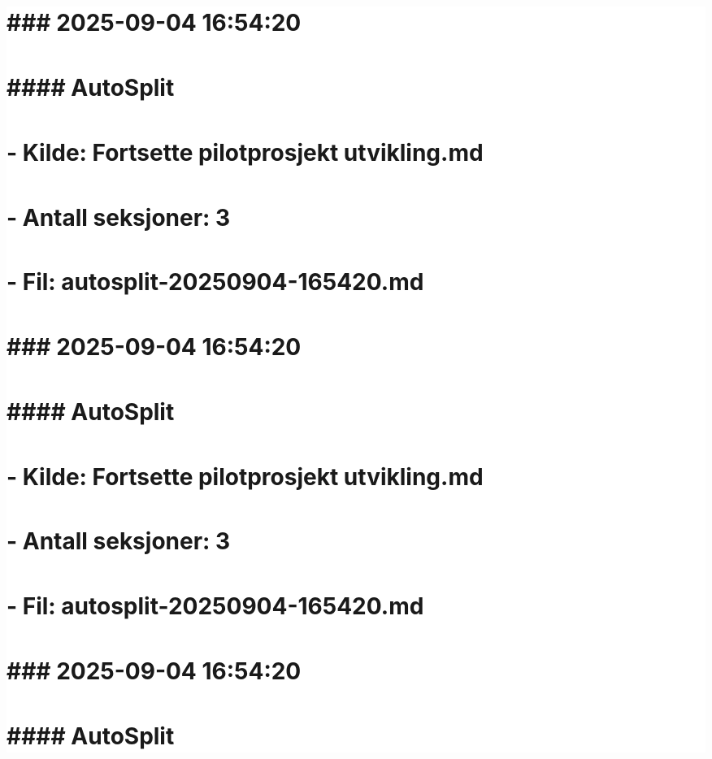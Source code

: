 #

# \### 2025-09-04 16:54:20

# \#### AutoSplit

# \- Kilde: Fortsette pilotprosjekt utvikling.md

# \- Antall seksjoner: 3

# \- Fil: autosplit-20250904-165420.md

#

#

#

#

# \### 2025-09-04 16:54:20

# \#### AutoSplit

# \- Kilde: Fortsette pilotprosjekt utvikling.md

# \- Antall seksjoner: 3

# \- Fil: autosplit-20250904-165420.md

#

#

#

#

# \### 2025-09-04 16:54:20

# \#### AutoSplit
